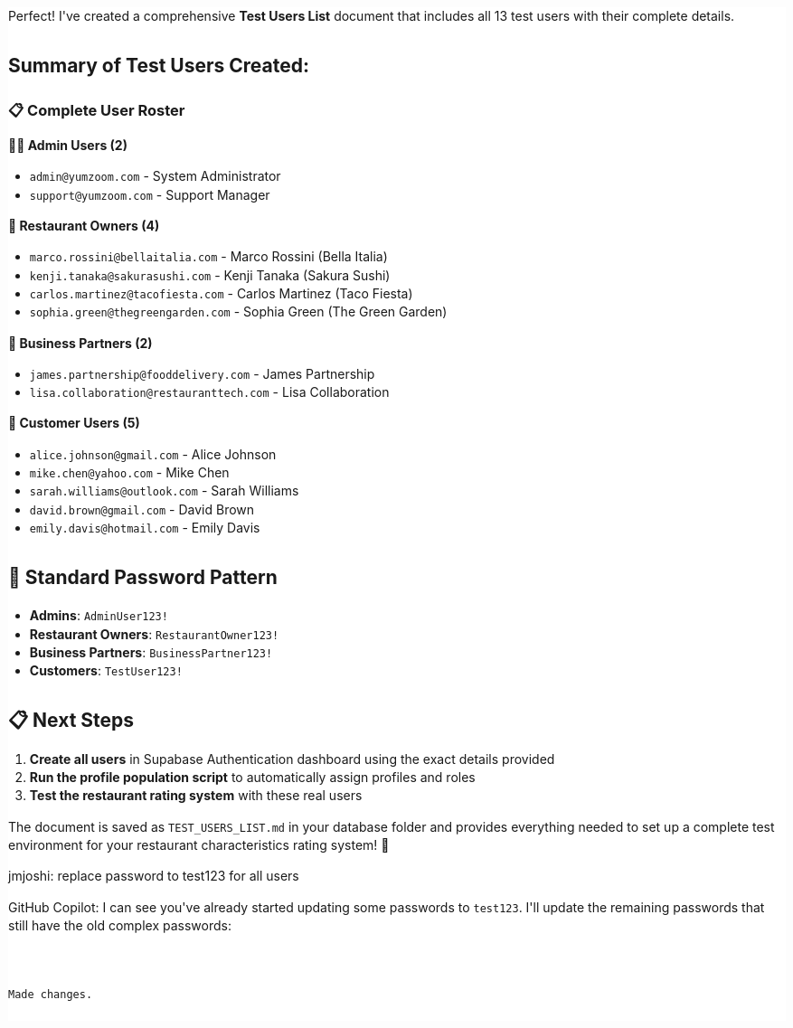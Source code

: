 Perfect! I've created a comprehensive **Test Users List** document that includes all 13 test users with their complete details.

## Summary of Test Users Created:

### 📋 **Complete User Roster**

**🧑‍💼 Admin Users (2)**
- `admin@yumzoom.com` - System Administrator
- `support@yumzoom.com` - Support Manager

**🍕 Restaurant Owners (4)**  
- `marco.rossini@bellaitalia.com` - Marco Rossini (Bella Italia)
- `kenji.tanaka@sakurasushi.com` - Kenji Tanaka (Sakura Sushi)
- `carlos.martinez@tacofiesta.com` - Carlos Martinez (Taco Fiesta)
- `sophia.green@thegreengarden.com` - Sophia Green (The Green Garden)

**🤝 Business Partners (2)**
- `james.partnership@fooddelivery.com` - James Partnership
- `lisa.collaboration@restauranttech.com` - Lisa Collaboration

**👥 Customer Users (5)**
- `alice.johnson@gmail.com` - Alice Johnson
- `mike.chen@yahoo.com` - Mike Chen  
- `sarah.williams@outlook.com` - Sarah Williams
- `david.brown@gmail.com` - David Brown
- `emily.davis@hotmail.com` - Emily Davis

## 🔑 **Standard Password Pattern**
- **Admins**: `AdminUser123!`
- **Restaurant Owners**: `RestaurantOwner123!`
- **Business Partners**: `BusinessPartner123!`
- **Customers**: `TestUser123!`

## 📋 **Next Steps**
1. **Create all users** in Supabase Authentication dashboard using the exact details provided
2. **Run the profile population script** to automatically assign profiles and roles
3. **Test the restaurant rating system** with these real users

The document is saved as `TEST_USERS_LIST.md` in your database folder and provides everything needed to set up a complete test environment for your restaurant characteristics rating system! 🚀

jmjoshi: replace password to test123 for all users

GitHub Copilot: I can see you've already started updating some passwords to `test123`. I'll update the remaining passwords that still have the old complex passwords: 
```


Made changes.


```
